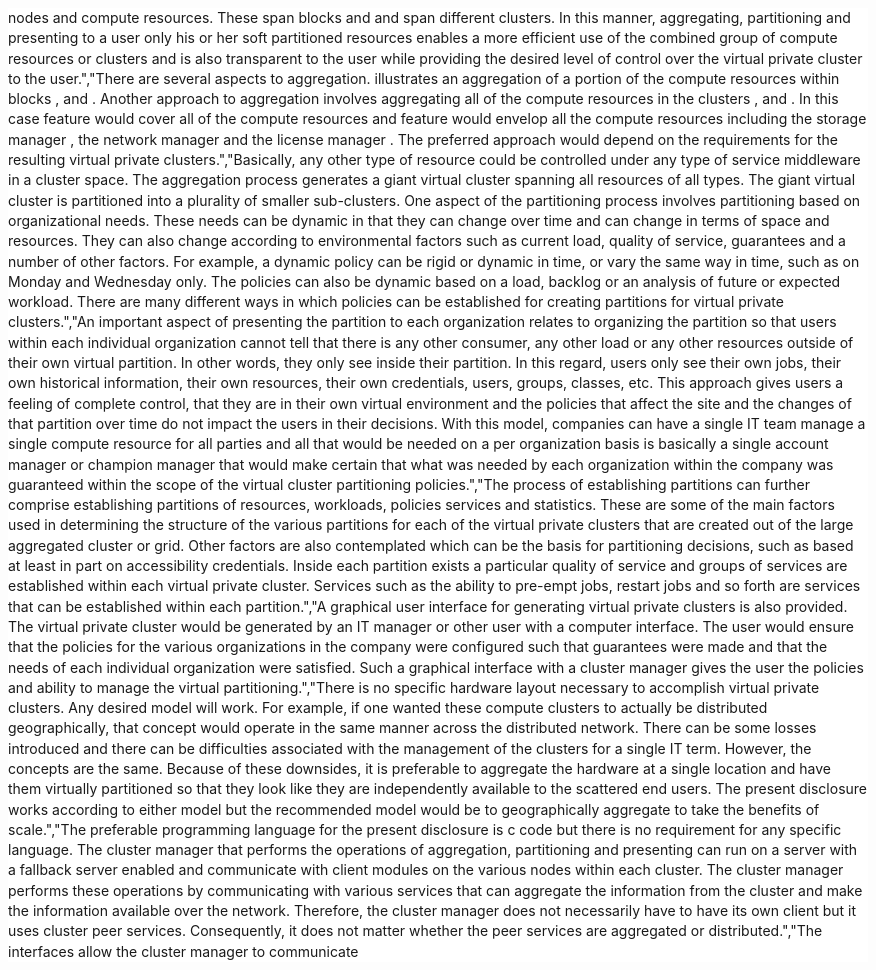 nodes and compute resources. These span blocks  and  and span different clusters. In this manner, aggregating, partitioning and presenting to a user only his or her soft partitioned resources enables a more efficient use of the combined group of compute resources or clusters and is also transparent to the user while providing the desired level of control over the virtual private cluster to the user.","There are several aspects to aggregation.  illustrates an aggregation of a portion of the compute resources within blocks ,  and . Another approach to aggregation involves aggregating all of the compute resources in the clusters ,  and . In this case feature  would cover all of the compute resources and feature  would envelop all the compute resources including the storage manager , the network manager  and the license manager . The preferred approach would depend on the requirements for the resulting virtual private clusters.","Basically, any other type of resource could be controlled under any type of service middleware in a cluster space. The aggregation process generates a giant virtual cluster spanning all resources of all types. The giant virtual cluster is partitioned into a plurality of smaller sub-clusters. One aspect of the partitioning process involves partitioning based on organizational needs. These needs can be dynamic in that they can change over time and can change in terms of space and resources. They can also change according to environmental factors such as current load, quality of service, guarantees and a number of other factors. For example, a dynamic policy can be rigid or dynamic in time, or vary the same way in time, such as on Monday and Wednesday only. The policies can also be dynamic based on a load, backlog or an analysis of future or expected workload. There are many different ways in which policies can be established for creating partitions for virtual private clusters.","An important aspect of presenting the partition to each organization relates to organizing the partition so that users within each individual organization cannot tell that there is any other consumer, any other load or any other resources outside of their own virtual partition. In other words, they only see inside their partition. In this regard, users only see their own jobs, their own historical information, their own resources, their own credentials, users, groups, classes, etc. This approach gives users a feeling of complete control, that they are in their own virtual environment and the policies that affect the site and the changes of that partition over time do not impact the users in their decisions. With this model, companies can have a single IT team manage a single compute resource for all parties and all that would be needed on a per organization basis is basically a single account manager or champion manager that would make certain that what was needed by each organization within the company was guaranteed within the scope of the virtual cluster partitioning policies.","The process of establishing partitions can further comprise establishing partitions of resources, workloads, policies services and statistics. These are some of the main factors used in determining the structure of the various partitions for each of the virtual private clusters that are created out of the large aggregated cluster or grid. Other factors are also contemplated which can be the basis for partitioning decisions, such as based at least in part on accessibility credentials. Inside each partition exists a particular quality of service and groups of services are established within each virtual private cluster. Services such as the ability to pre-empt jobs, restart jobs and so forth are services that can be established within each partition.","A graphical user interface for generating virtual private clusters is also provided. The virtual private cluster would be generated by an IT manager or other user with a computer interface. The user would ensure that the policies for the various organizations in the company were configured such that guarantees were made and that the needs of each individual organization were satisfied. Such a graphical interface with a cluster manager gives the user the policies and ability to manage the virtual partitioning.","There is no specific hardware layout necessary to accomplish virtual private clusters. Any desired model will work. For example, if one wanted these compute clusters to actually be distributed geographically, that concept would operate in the same manner across the distributed network. There can be some losses introduced and there can be difficulties associated with the management of the clusters for a single IT term. However, the concepts are the same. Because of these downsides, it is preferable to aggregate the hardware at a single location and have them virtually partitioned so that they look like they are independently available to the scattered end users. The present disclosure works according to either model but the recommended model would be to geographically aggregate to take the benefits of scale.","The preferable programming language for the present disclosure is c code but there is no requirement for any specific language. The cluster manager that performs the operations of aggregation, partitioning and presenting can run on a server with a fallback server enabled and communicate with client modules on the various nodes within each cluster. The cluster manager performs these operations by communicating with various services that can aggregate the information from the cluster and make the information available over the network. Therefore, the cluster manager does not necessarily have to have its own client but it uses cluster peer services. Consequently, it does not matter whether the peer services are aggregated or distributed.","The interfaces allow the cluster manager to communicate